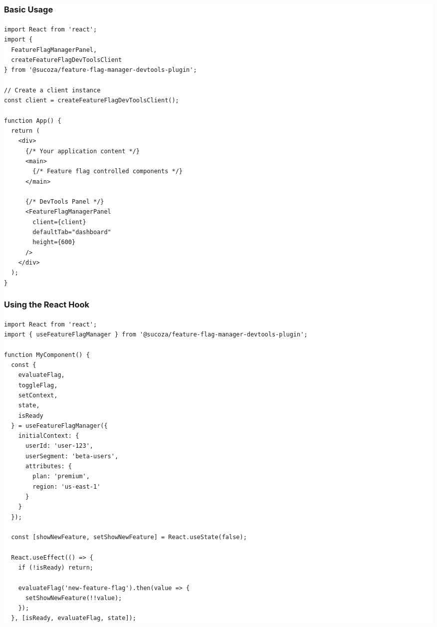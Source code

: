### Basic Usage

```tsx
import React from 'react';
import { 
  FeatureFlagManagerPanel, 
  createFeatureFlagDevToolsClient 
} from '@sucoza/feature-flag-manager-devtools-plugin';

// Create a client instance
const client = createFeatureFlagDevToolsClient();

function App() {
  return (
    <div>
      {/* Your application content */}
      <main>
        {/* Feature flag controlled components */}
      </main>

      {/* DevTools Panel */}
      <FeatureFlagManagerPanel 
        client={client} 
        defaultTab="dashboard"
        height={600}
      />
    </div>
  );
}
```

### Using the React Hook

```tsx
import React from 'react';
import { useFeatureFlagManager } from '@sucoza/feature-flag-manager-devtools-plugin';

function MyComponent() {
  const { 
    evaluateFlag, 
    toggleFlag, 
    setContext,
    state,
    isReady 
  } = useFeatureFlagManager({
    initialContext: {
      userId: 'user-123',
      userSegment: 'beta-users',
      attributes: {
        plan: 'premium',
        region: 'us-east-1'
      }
    }
  });

  const [showNewFeature, setShowNewFeature] = React.useState(false);

  React.useEffect(() => {
    if (!isReady) return;
    
    evaluateFlag('new-feature-flag').then(value => {
      setShowNewFeature(!!value);
    });
  }, [isReady, evaluateFlag, state]);
```